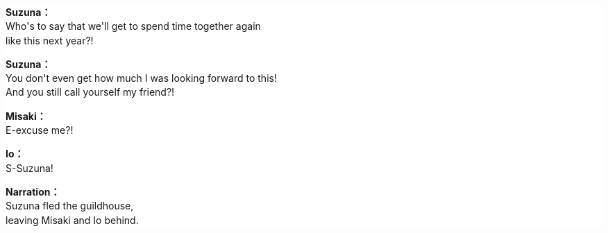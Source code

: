 **Suzuna：**  
Who's to say that we'll get to spend time together again  
like this next year?!  
  
**Suzuna：**  
You don't even get how much I was looking forward to this!  
And you still call yourself my friend?!  
  
**Misaki：**  
E-excuse me?!  
  
**Io：**  
S-Suzuna!  
  
**Narration：**  
Suzuna fled the guildhouse,  
leaving Misaki and Io behind.  
